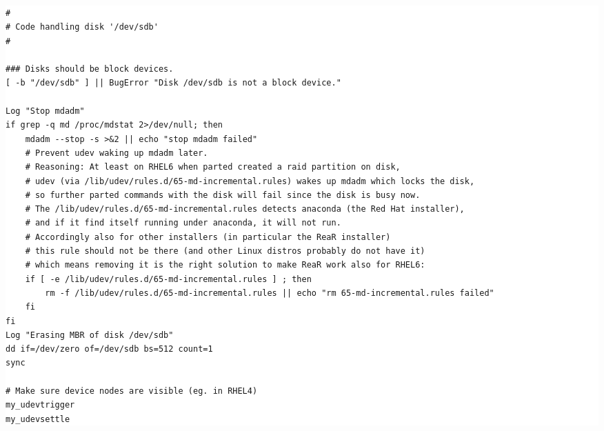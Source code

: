     #
    # Code handling disk '/dev/sdb'
    #

    ### Disks should be block devices.
    [ -b "/dev/sdb" ] || BugError "Disk /dev/sdb is not a block device."

    Log "Stop mdadm"
    if grep -q md /proc/mdstat 2>/dev/null; then
        mdadm --stop -s >&2 || echo "stop mdadm failed"
        # Prevent udev waking up mdadm later.
        # Reasoning: At least on RHEL6 when parted created a raid partition on disk,
        # udev (via /lib/udev/rules.d/65-md-incremental.rules) wakes up mdadm which locks the disk,
        # so further parted commands with the disk will fail since the disk is busy now.
        # The /lib/udev/rules.d/65-md-incremental.rules detects anaconda (the Red Hat installer),
        # and if it find itself running under anaconda, it will not run.
        # Accordingly also for other installers (in particular the ReaR installer)
        # this rule should not be there (and other Linux distros probably do not have it)
        # which means removing it is the right solution to make ReaR work also for RHEL6:
        if [ -e /lib/udev/rules.d/65-md-incremental.rules ] ; then
            rm -f /lib/udev/rules.d/65-md-incremental.rules || echo "rm 65-md-incremental.rules failed"
        fi
    fi
    Log "Erasing MBR of disk /dev/sdb"
    dd if=/dev/zero of=/dev/sdb bs=512 count=1
    sync

    # Make sure device nodes are visible (eg. in RHEL4)
    my_udevtrigger
    my_udevsettle
